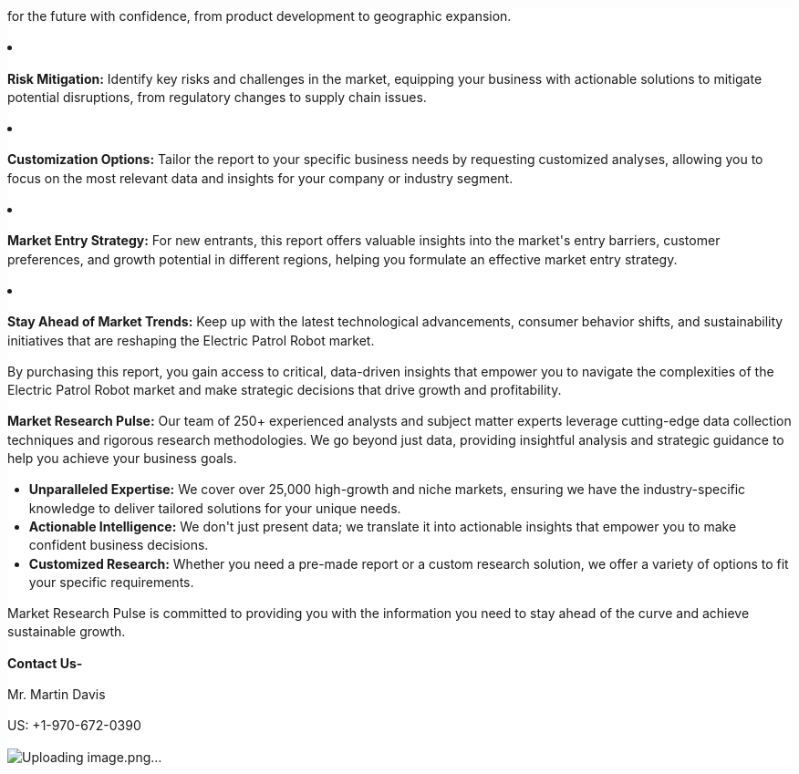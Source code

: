 for the future with confidence, from product development to geographic expansion.</p></li><li><p><strong>Risk Mitigation:</strong> Identify key risks and challenges in the market, equipping your business with actionable solutions to mitigate potential disruptions, from regulatory changes to supply chain issues.</p></li><li><p><strong>Customization Options:</strong> Tailor the report to your specific business needs by requesting customized analyses, allowing you to focus on the most relevant data and insights for your company or industry segment.</p></li><li><p><strong>Market Entry Strategy:</strong> For new entrants, this report offers valuable insights into the market's entry barriers, customer preferences, and growth potential in different regions, helping you formulate an effective market entry strategy.</p></li><li><p><strong>Stay Ahead of Market Trends:</strong> Keep up with the latest technological advancements, consumer behavior shifts, and sustainability initiatives that are reshaping the Electric Patrol Robot market.</p></li></ol><p>By purchasing this report, you gain access to critical, data-driven insights that empower you to navigate the complexities of the Electric Patrol Robot market and make strategic decisions that drive growth and profitability.</p><p><strong>Market Research Pulse:</strong>&nbsp;Our team of 250+ experienced analysts and subject matter experts leverage cutting-edge data collection techniques and rigorous research methodologies. We go beyond just data, providing insightful analysis and strategic guidance to help you achieve your business goals.</p><ul><li><strong>Unparalleled Expertise:</strong>&nbsp;We cover over 25,000 high-growth and niche markets, ensuring we have the industry-specific knowledge to deliver tailored solutions for your unique needs.</li><li><strong>Actionable Intelligence:</strong>&nbsp;We don't just present data; we translate it into actionable insights that empower you to make confident business decisions.</li><li><strong>Customized Research:</strong>&nbsp;Whether you need a pre-made report or a custom research solution, we offer a variety of options to fit your specific requirements.</li></ul><p>Market Research Pulse is committed to providing you with the information you need to stay ahead of the curve and achieve sustainable growth.</p><p><strong>Contact Us-</strong></p><p>Mr. Martin Davis</p><p>US: +1-970-672-0390</p>
![Uploading image.png…]()
